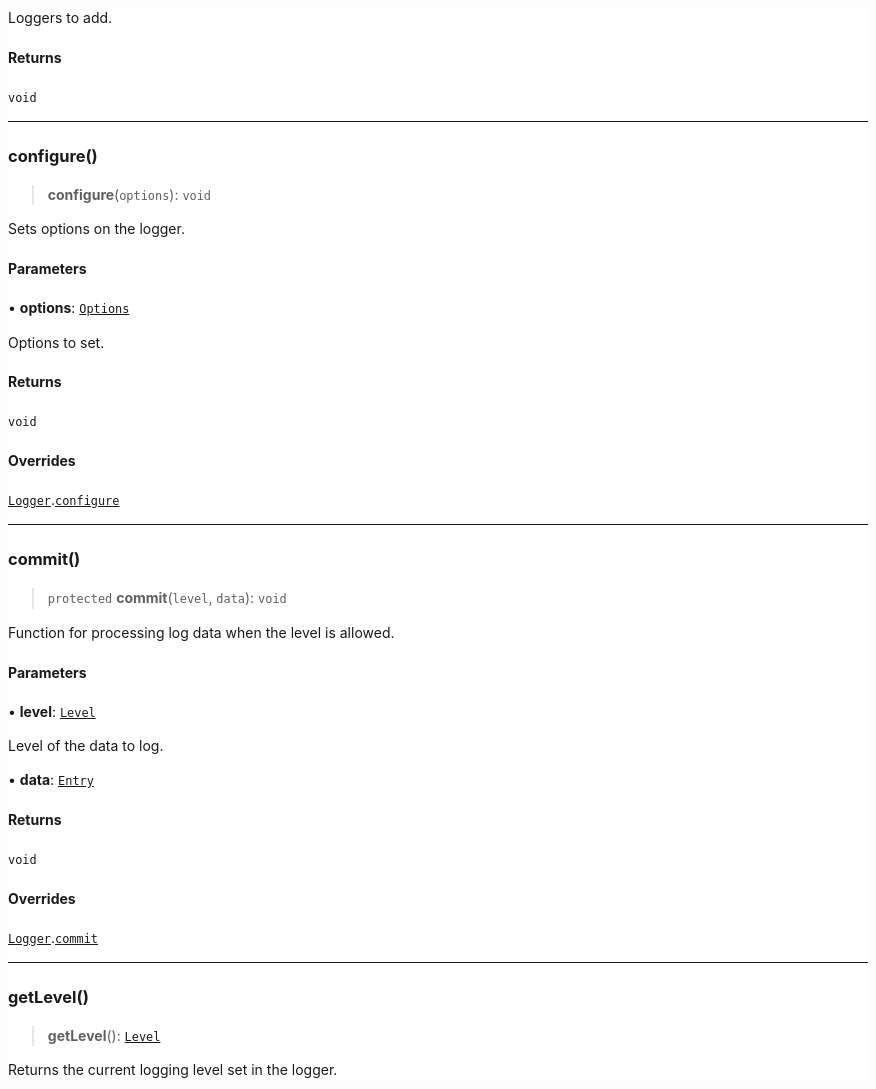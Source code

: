 Loggers to add.

#### Returns

`void`

---

### configure()

> **configure**(`options`): `void`

Sets options on the logger.

#### Parameters

• **options**: [`Options`](../interfaces/Options.md)

Options to set.

#### Returns

`void`

#### Overrides

[`Logger`](Logger.md).[`configure`](Logger.md#configure)

---

### commit()

> `protected` **commit**(`level`, `data`): `void`

Function for processing log data when the level is allowed.

#### Parameters

• **level**: [`Level`](../type-aliases/Level.md)

Level of the data to log.

• **data**: [`Entry`](../interfaces/Entry.md)

#### Returns

`void`

#### Overrides

[`Logger`](Logger.md).[`commit`](Logger.md#commit)

---

### getLevel()

> **getLevel**(): [`Level`](../type-aliases/Level.md)

Returns the current logging level set in the logger.
